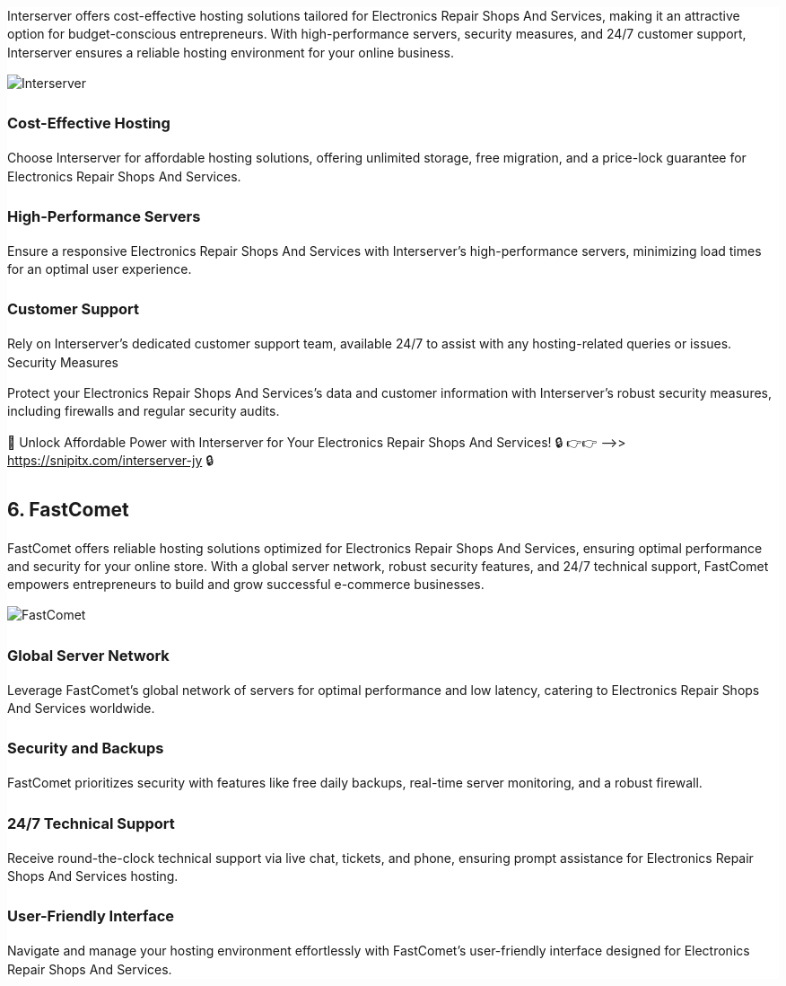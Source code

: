Interserver offers cost-effective hosting solutions tailored for Electronics Repair Shops And Services, making it an attractive option for budget-conscious entrepreneurs. With high-performance servers, security measures, and 24/7 customer support, Interserver ensures a reliable hosting environment for your online business.

![Interserver](https://i.imgur.com/OM5dOEW.jpeg "Interserver Hosting")

### Cost-Effective Hosting
Choose Interserver for affordable hosting solutions, offering unlimited storage, free migration, and a price-lock guarantee for Electronics Repair Shops And Services.

### High-Performance Servers
Ensure a responsive Electronics Repair Shops And Services with Interserver’s high-performance servers, minimizing load times for an optimal user experience.

### Customer Support
Rely on Interserver’s dedicated customer support team, available 24/7 to assist with any hosting-related queries or issues.
Security Measures

Protect your Electronics Repair Shops And Services’s data and customer information with Interserver’s robust security measures, including firewalls and regular security audits.

💸 Unlock Affordable Power with Interserver for Your Electronics Repair Shops And Services! 🔒
👉👉 -->> https://snipitx.com/interserver-jy 🔒

## 6. FastComet

FastComet offers reliable hosting solutions optimized for Electronics Repair Shops And Services, ensuring optimal performance and security for your online store. With a global server network, robust security features, and 24/7 technical support, FastComet empowers entrepreneurs to build and grow successful e-commerce businesses.

![FastComet](https://i.imgur.com/7qgXuWp.png "FastComet Hosting")

### Global Server Network
Leverage FastComet’s global network of servers for optimal performance and low latency, catering to Electronics Repair Shops And Services worldwide.

### Security and Backups
FastComet prioritizes security with features like free daily backups, real-time server monitoring, and a robust firewall.

### 24/7 Technical Support
Receive round-the-clock technical support via live chat, tickets, and phone, ensuring prompt assistance for Electronics Repair Shops And Services hosting.

### User-Friendly Interface
Navigate and manage your hosting environment effortlessly with FastComet’s user-friendly interface designed for Electronics Repair Shops And Services.
